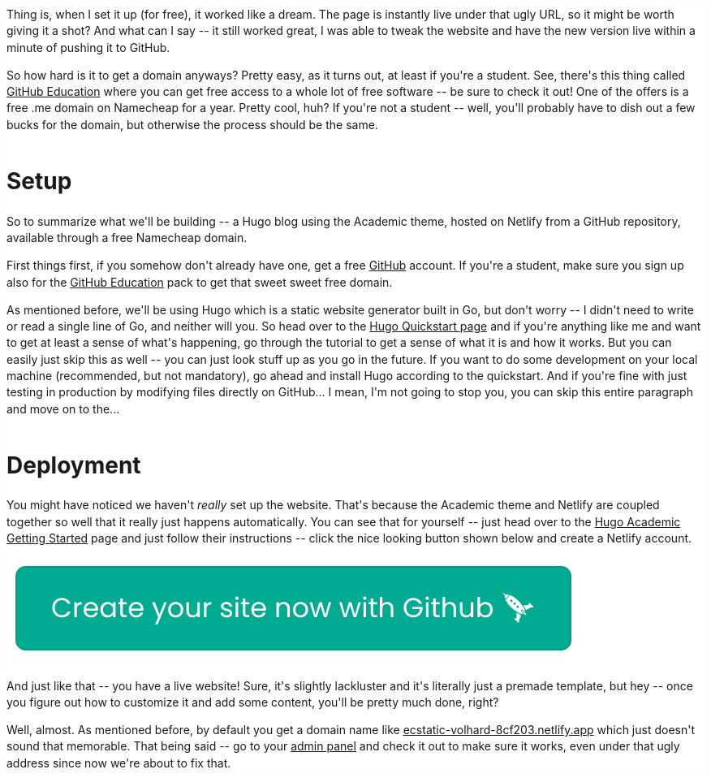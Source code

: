 Thing is, when I set it up (for free), it worked like a dream. The page is instantly live under that ugly URL, so it might be worth giving it a shot? And what can I say -- it still worked great, I was able to tweak the website and have the new version live within a minute of pushing it to GitHub. 

So how hard is it to get a domain anyways? Pretty easy, as it turns out, at least if you're a student. See, there's this thing called [GitHub Education](https://education.github.com/) where you can get free access to a whole lot of free software -- be sure to check it out! One of the offers is a free .me domain on Namecheap for a year. Pretty cool, huh? If you're not a student -- well, you'll probably have to dish out a few bucks for the domain, but otherwise the process should be the same.

# Setup

So to summarize what we'll be building -- a Hugo blog using the Academic theme, hosted on Netlify from a GitHub repository, available through a free Namecheap domain. 

First things first, if you somehow don't already have one, get a free [GitHub](https://github.com/) account. If you're a student, make sure you sign up also for the [GitHub Education](https://education.github.com/) pack to get that sweet sweet free domain. 

As mentioned before, we'll be using Hugo which is a static website generator built in Go, but don't worry -- I didn't need to write or read a single line of Go, and neither will you. So head over to the [Hugo Quickstart page](https://gohugo.io/getting-started/quick-start/) and if you're anything like me and want to get at least a sense of what's happening, go through the tutorial to get a sense of what it is and how it works. But you can easily just skip this as well -- you can just look stuff up as you go in the future. If you want to do some development on your local machine (recommended, but not mandatory), go ahead and install Hugo according to the quickstart. And if you're fine with just testing in production by modifying files directly on GitHub... I mean, I'm not going to stop you, you can skip this entire paragraph and move on to the...

# Deployment

You might have noticed we haven't *really* set up the website. That's because the Academic theme and Netlify are coupled together so well that it really just happens automatically. You can see that for yourself -- just head over to the [Hugo Academic Getting Started](https://sourcethemes.com/academic/docs/install/) page and just follow their instructions -- click the nice looking button shown below and create a Netlify account. 

![A button](button.png "Button")

And just like that -- you have a live website! Sure, it's slightly lackluster and it's literally just a premade template, but hey -- once you figure out how to customize it and add some content, you'll be pretty much done, right?

Well, almost. As mentioned before, by default you get a domain name like [ecstatic-volhard-8cf203.netlify.app](ecstatic-volhard-8cf203.netlify.app) which just doesn't sound that memorable. That being said -- go to your [admin panel](https://app.netlify.com/) and check it out to make sure it works, even under that ugly address since now we're about to fix that.
